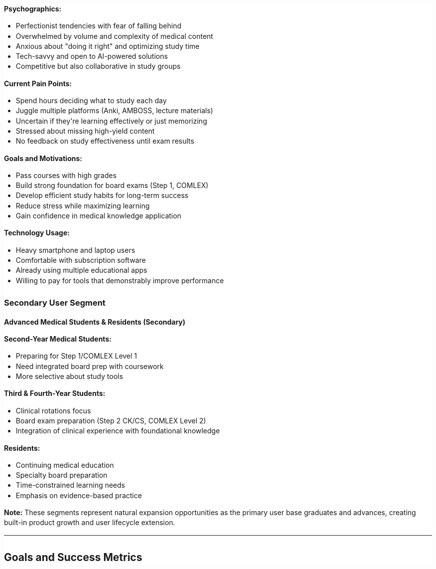 **Psychographics:**
- Perfectionist tendencies with fear of falling behind
- Overwhelmed by volume and complexity of medical content
- Anxious about "doing it right" and optimizing study time
- Tech-savvy and open to AI-powered solutions
- Competitive but also collaborative in study groups

**Current Pain Points:**
- Spend hours deciding what to study each day
- Juggle multiple platforms (Anki, AMBOSS, lecture materials)
- Uncertain if they're learning effectively or just memorizing
- Stressed about missing high-yield content
- No feedback on study effectiveness until exam results

**Goals and Motivations:**
- Pass courses with high grades
- Build strong foundation for board exams (Step 1, COMLEX)
- Develop efficient study habits for long-term success
- Reduce stress while maximizing learning
- Gain confidence in medical knowledge application

**Technology Usage:**
- Heavy smartphone and laptop users
- Comfortable with subscription software
- Already using multiple educational apps
- Willing to pay for tools that demonstrably improve performance

### Secondary User Segment

**Advanced Medical Students & Residents (Secondary)**

**Second-Year Medical Students:**
- Preparing for Step 1/COMLEX Level 1
- Need integrated board prep with coursework
- More selective about study tools

**Third & Fourth-Year Students:**
- Clinical rotations focus
- Board exam preparation (Step 2 CK/CS, COMLEX Level 2)
- Integration of clinical experience with foundational knowledge

**Residents:**
- Continuing medical education
- Specialty board preparation
- Time-constrained learning needs
- Emphasis on evidence-based practice

**Note:** These segments represent natural expansion opportunities as the primary user base graduates and advances, creating built-in product growth and user lifecycle extension.

---

## Goals and Success Metrics
